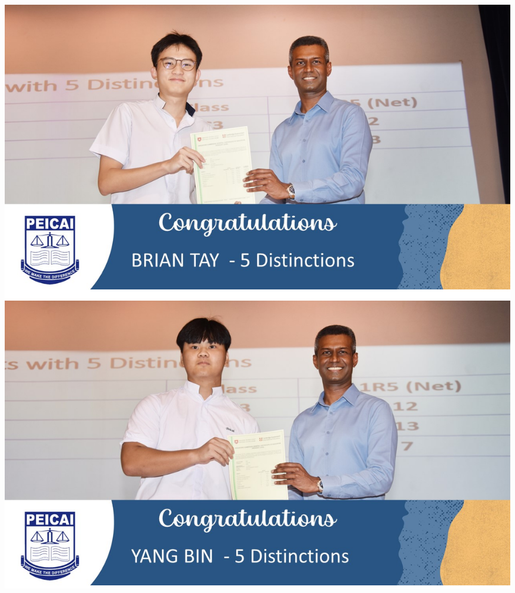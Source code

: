 <img style="width: 100%" height="auto" width="100%" alt="O level results 2023" src="/images/Achievements/2023_O_level_Results_Release_Publicity_2.JPG">
</div>
</th>
<th rowspan="1" colspan="1">
<p></p>
</th>
</tr>
<tr>
<td rowspan="1" colspan="1">
<p></p>
<div class="isomer-image-wrapper">
<img style="width: 100%" height="auto" width="100%" alt="O level results 2023" src="/images/Achievements/2023_O_level_Results_Release_Publicity_4.JPG">
</div>
</td>